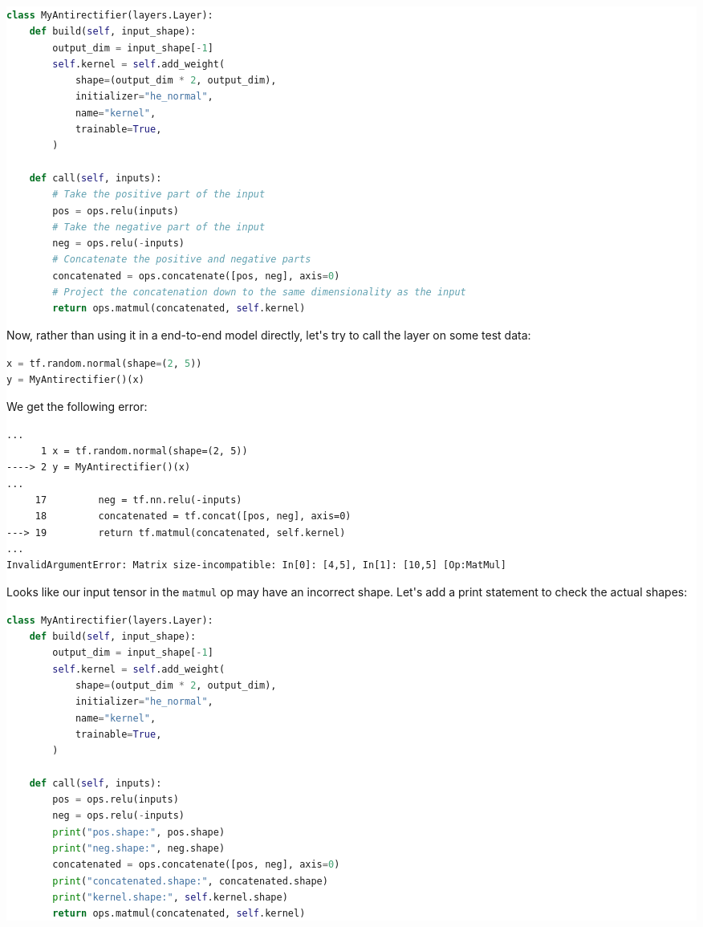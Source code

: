 ```python
class MyAntirectifier(layers.Layer):
    def build(self, input_shape):
        output_dim = input_shape[-1]
        self.kernel = self.add_weight(
            shape=(output_dim * 2, output_dim),
            initializer="he_normal",
            name="kernel",
            trainable=True,
        )

    def call(self, inputs):
        # Take the positive part of the input
        pos = ops.relu(inputs)
        # Take the negative part of the input
        neg = ops.relu(-inputs)
        # Concatenate the positive and negative parts
        concatenated = ops.concatenate([pos, neg], axis=0)
        # Project the concatenation down to the same dimensionality as the input
        return ops.matmul(concatenated, self.kernel)
```

Now, rather than using it in a end-to-end model directly, let's try to call the layer on some test data:

```python
x = tf.random.normal(shape=(2, 5))
y = MyAntirectifier()(x)
```

We get the following error:

```plain
...
      1 x = tf.random.normal(shape=(2, 5))
----> 2 y = MyAntirectifier()(x)
...
     17         neg = tf.nn.relu(-inputs)
     18         concatenated = tf.concat([pos, neg], axis=0)
---> 19         return tf.matmul(concatenated, self.kernel)
...
InvalidArgumentError: Matrix size-incompatible: In[0]: [4,5], In[1]: [10,5] [Op:MatMul]
```

Looks like our input tensor in the `matmul` op may have an incorrect shape. Let's add a print statement to check the actual shapes:

```python
class MyAntirectifier(layers.Layer):
    def build(self, input_shape):
        output_dim = input_shape[-1]
        self.kernel = self.add_weight(
            shape=(output_dim * 2, output_dim),
            initializer="he_normal",
            name="kernel",
            trainable=True,
        )

    def call(self, inputs):
        pos = ops.relu(inputs)
        neg = ops.relu(-inputs)
        print("pos.shape:", pos.shape)
        print("neg.shape:", neg.shape)
        concatenated = ops.concatenate([pos, neg], axis=0)
        print("concatenated.shape:", concatenated.shape)
        print("kernel.shape:", self.kernel.shape)
        return ops.matmul(concatenated, self.kernel)
```